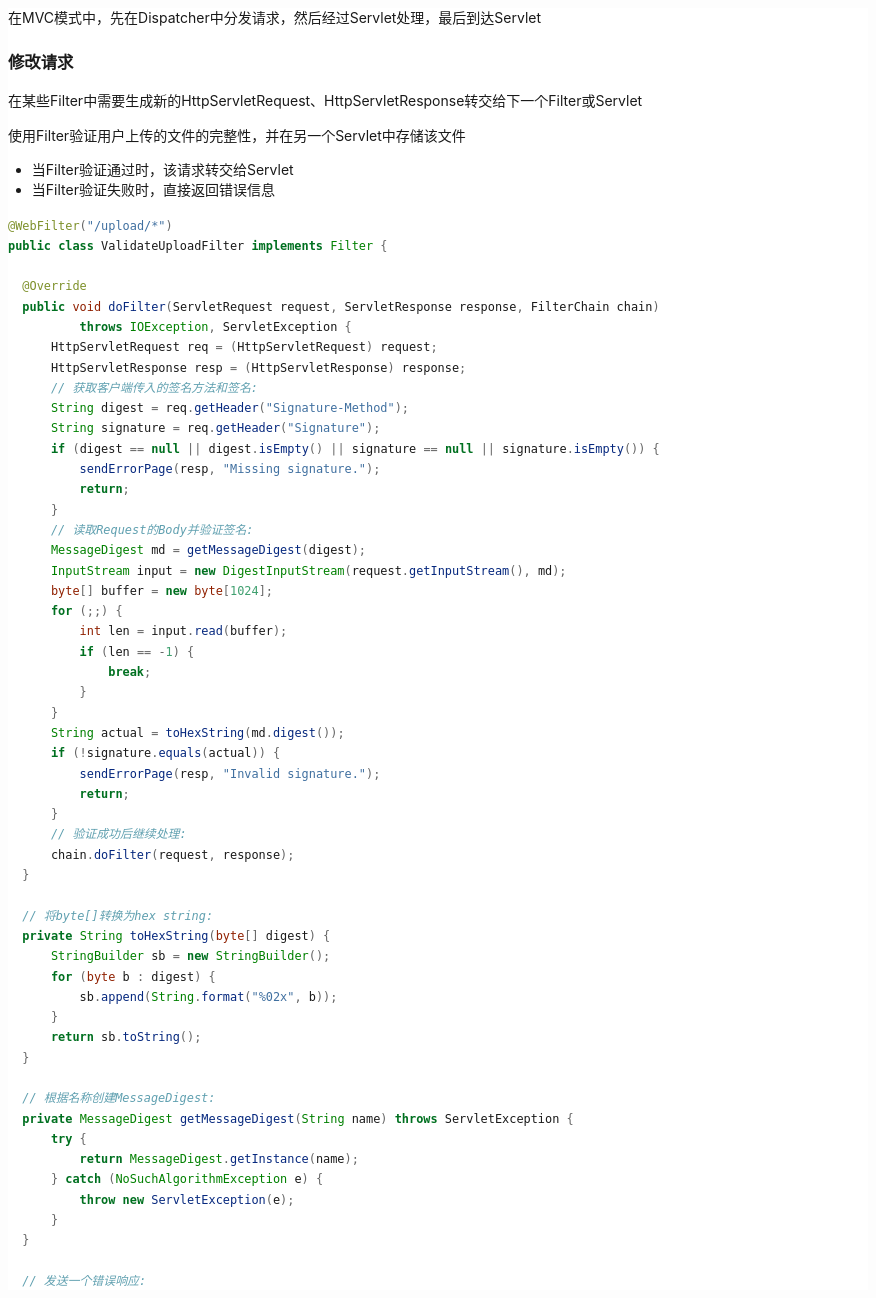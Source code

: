 在MVC模式中，先在Dispatcher中分发请求，然后经过Servlet处理，最后到达Servlet

### 修改请求

在某些Filter中需要生成新的HttpServletRequest、HttpServletResponse转交给下一个Filter或Servlet

使用Filter验证用户上传的文件的完整性，并在另一个Servlet中存储该文件
- 当Filter验证通过时，该请求转交给Servlet
- 当Filter验证失败时，直接返回错误信息


```JAVA
@WebFilter("/upload/*")
public class ValidateUploadFilter implements Filter {

  @Override
  public void doFilter(ServletRequest request, ServletResponse response, FilterChain chain)
          throws IOException, ServletException {
      HttpServletRequest req = (HttpServletRequest) request;
      HttpServletResponse resp = (HttpServletResponse) response;
      // 获取客户端传入的签名方法和签名:
      String digest = req.getHeader("Signature-Method");
      String signature = req.getHeader("Signature");
      if (digest == null || digest.isEmpty() || signature == null || signature.isEmpty()) {
          sendErrorPage(resp, "Missing signature.");
          return;
      }
      // 读取Request的Body并验证签名:
      MessageDigest md = getMessageDigest(digest);
      InputStream input = new DigestInputStream(request.getInputStream(), md);
      byte[] buffer = new byte[1024];
      for (;;) {
          int len = input.read(buffer);
          if (len == -1) {
              break;
          }
      }
      String actual = toHexString(md.digest());
      if (!signature.equals(actual)) {
          sendErrorPage(resp, "Invalid signature.");
          return;
      }
      // 验证成功后继续处理:
      chain.doFilter(request, response);
  }

  // 将byte[]转换为hex string:
  private String toHexString(byte[] digest) {
      StringBuilder sb = new StringBuilder();
      for (byte b : digest) {
          sb.append(String.format("%02x", b));
      }
      return sb.toString();
  }

  // 根据名称创建MessageDigest:
  private MessageDigest getMessageDigest(String name) throws ServletException {
      try {
          return MessageDigest.getInstance(name);
      } catch (NoSuchAlgorithmException e) {
          throw new ServletException(e);
      }
  }

  // 发送一个错误响应:
```